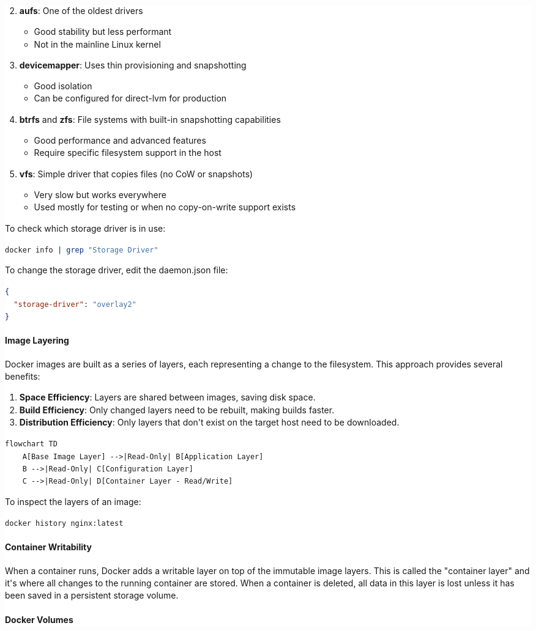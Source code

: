 2. **aufs**: One of the oldest drivers
   - Good stability but less performant
   - Not in the mainline Linux kernel

3. **devicemapper**: Uses thin provisioning and snapshotting
   - Good isolation
   - Can be configured for direct-lvm for production

4. **btrfs** and **zfs**: File systems with built-in snapshotting capabilities
   - Good performance and advanced features
   - Require specific filesystem support in the host

5. **vfs**: Simple driver that copies files (no CoW or snapshots)
   - Very slow but works everywhere
   - Used mostly for testing or when no copy-on-write support exists

To check which storage driver is in use:
```bash
docker info | grep "Storage Driver"
```

To change the storage driver, edit the daemon.json file:
```json
{
  "storage-driver": "overlay2"
}
```

#### Image Layering

Docker images are built as a series of layers, each representing a change to the filesystem. This approach provides several benefits:

1. **Space Efficiency**: Layers are shared between images, saving disk space.
2. **Build Efficiency**: Only changed layers need to be rebuilt, making builds faster.
3. **Distribution Efficiency**: Only layers that don't exist on the target host need to be downloaded.

```mermaid
flowchart TD
    A[Base Image Layer] -->|Read-Only| B[Application Layer]
    B -->|Read-Only| C[Configuration Layer]
    C -->|Read-Only| D[Container Layer - Read/Write]
```

To inspect the layers of an image:
```bash
docker history nginx:latest
```

#### Container Writability

When a container runs, Docker adds a writable layer on top of the immutable image layers. This is called the "container layer" and it's where all changes to the running container are stored. When a container is deleted, all data in this layer is lost unless it has been saved in a persistent storage volume.

#### Docker Volumes
